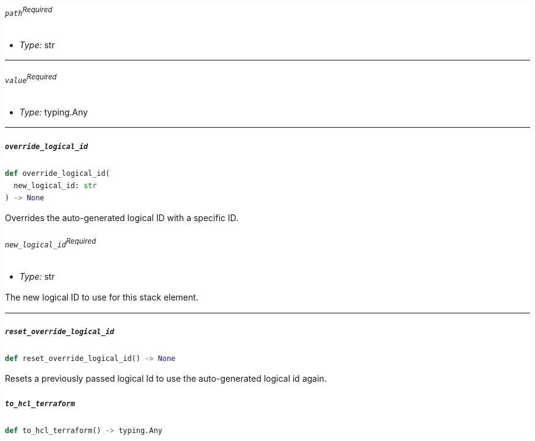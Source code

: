 ###### `path`<sup>Required</sup> <a name="path" id="@cdktf/provider-cloudflare.dataCloudflareZeroTrustDlpDataset.DataCloudflareZeroTrustDlpDataset.addOverride.parameter.path"></a>

- *Type:* str

---

###### `value`<sup>Required</sup> <a name="value" id="@cdktf/provider-cloudflare.dataCloudflareZeroTrustDlpDataset.DataCloudflareZeroTrustDlpDataset.addOverride.parameter.value"></a>

- *Type:* typing.Any

---

##### `override_logical_id` <a name="override_logical_id" id="@cdktf/provider-cloudflare.dataCloudflareZeroTrustDlpDataset.DataCloudflareZeroTrustDlpDataset.overrideLogicalId"></a>

```python
def override_logical_id(
  new_logical_id: str
) -> None
```

Overrides the auto-generated logical ID with a specific ID.

###### `new_logical_id`<sup>Required</sup> <a name="new_logical_id" id="@cdktf/provider-cloudflare.dataCloudflareZeroTrustDlpDataset.DataCloudflareZeroTrustDlpDataset.overrideLogicalId.parameter.newLogicalId"></a>

- *Type:* str

The new logical ID to use for this stack element.

---

##### `reset_override_logical_id` <a name="reset_override_logical_id" id="@cdktf/provider-cloudflare.dataCloudflareZeroTrustDlpDataset.DataCloudflareZeroTrustDlpDataset.resetOverrideLogicalId"></a>

```python
def reset_override_logical_id() -> None
```

Resets a previously passed logical Id to use the auto-generated logical id again.

##### `to_hcl_terraform` <a name="to_hcl_terraform" id="@cdktf/provider-cloudflare.dataCloudflareZeroTrustDlpDataset.DataCloudflareZeroTrustDlpDataset.toHclTerraform"></a>

```python
def to_hcl_terraform() -> typing.Any
```
